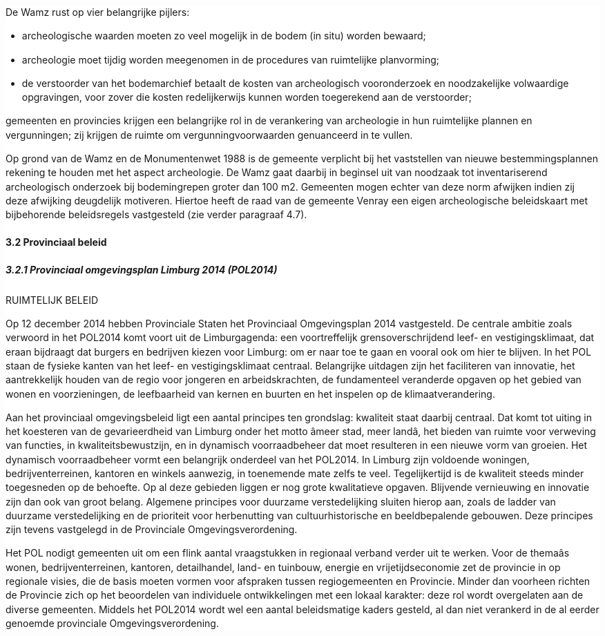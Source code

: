 De Wamz rust op vier belangrijke pijlers:

* archeologische waarden moeten zo veel mogelijk in de bodem (in situ) worden bewaard;

* archeologie moet tijdig worden meegenomen in de procedures van ruimtelijke planvorming;

* de verstoorder van het bodemarchief betaalt de kosten van archeologisch vooronderzoek en noodzakelijke volwaardige opgravingen, voor zover die kosten redelijkerwijs kunnen worden toegerekend aan de verstoorder;

gemeenten en provincies krijgen een belangrijke rol in de verankering van archeologie in hun ruimtelijke plannen en vergunningen; zij krijgen de ruimte om vergunningvoorwaarden genuanceerd in te vullen.

Op grond van de Wamz en de Monumentenwet 1988 is de gemeente verplicht bij het vaststellen van nieuwe bestemmingsplannen rekening te houden met het aspect archeologie. De Wamz gaat daarbij in beginsel uit van noodzaak tot inventariserend archeologisch onderzoek bij bodemingrepen groter dan 100 m2\. Gemeenten mogen echter van deze norm afwijken indien zij deze afwijking deugdelijk motiveren. Hiertoe heeft de raad van de gemeente Venray een eigen archeologische beleidskaart met bijbehorende beleidsregels vastgesteld (zie verder paragraaf 4\.7).

#### 3\.2 Provinciaal beleid

##### 3\.2\.1 Provinciaal omgevingsplan Limburg 2014 (POL2014\)

RUIMTELIJK BELEID

Op 12 december 2014 hebben Provinciale Staten het Provinciaal Omgevingsplan 2014 vastgesteld. De centrale ambitie zoals verwoord in het POL2014 komt voort uit de Limburgagenda: een voortreffelijk grensoverschrijdend leef\- en vestigingsklimaat, dat eraan bijdraagt dat burgers en bedrijven kiezen voor Limburg: om er naar toe te gaan en vooral ook om hier te blijven. In het POL staan de fysieke kanten van het leef\- en vestigingsklimaat centraal. Belangrijke uitdagen zijn het faciliteren van innovatie, het aantrekkelijk houden van de regio voor jongeren en arbeidskrachten, de fundamenteel veranderde opgaven op het gebied van wonen en voorzieningen, de leefbaarheid van kernen en buurten en het inspelen op de klimaatverandering.

Aan het provinciaal omgevingsbeleid ligt een aantal principes ten grondslag: kwaliteit staat daarbij centraal. Dat komt tot uiting in het koesteren van de gevarieerdheid van Limburg onder het motto âmeer stad, meer landâ, het bieden van ruimte voor verweving van functies, in kwaliteitsbewustzijn, en in dynamisch voorraadbeheer dat moet resulteren in een nieuwe vorm van groeien. Het dynamisch voorraadbeheer vormt een belangrijk onderdeel van het POL2014\. In Limburg zijn voldoende woningen, bedrijventerreinen, kantoren en winkels aanwezig, in toenemende mate zelfs te veel. Tegelijkertijd is de kwaliteit steeds minder toegesneden op de behoefte. Op al deze gebieden liggen er nog grote kwalitatieve opgaven. Blijvende vernieuwing en innovatie zijn dan ook van groot belang. Algemene principes voor duurzame verstedelijking sluiten hierop aan, zoals de ladder van duurzame verstedelijking en de prioriteit voor herbenutting van cultuurhistorische en beeldbepalende gebouwen. Deze principes zijn tevens vastgelegd in de Provinciale Omgevingsverordening.

Het POL nodigt gemeenten uit om een flink aantal vraagstukken in regionaal verband verder uit te werken. Voor de themaâs wonen, bedrijventerreinen, kantoren, detailhandel, land\- en tuinbouw, energie en vrijetijdseconomie zet de provincie in op regionale visies, die de basis moeten vormen voor afspraken tussen regiogemeenten en Provincie. Minder dan voorheen richten de Provincie zich op het beoordelen van individuele ontwikkelingen met een lokaal karakter: deze rol wordt overgelaten aan de diverse gemeenten. Middels het POL2014 wordt wel een aantal beleidsmatige kaders gesteld, al dan niet verankerd in de al eerder genoemde provinciale Omgevingsverordening.
